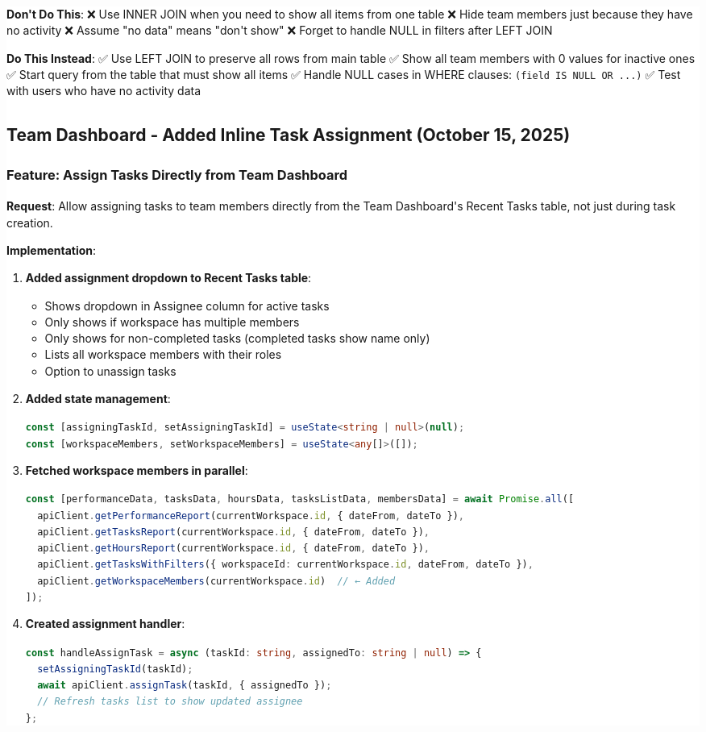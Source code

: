 **Don't Do This**:
❌ Use INNER JOIN when you need to show all items from one table
❌ Hide team members just because they have no activity
❌ Assume "no data" means "don't show"
❌ Forget to handle NULL in filters after LEFT JOIN

**Do This Instead**:
✅ Use LEFT JOIN to preserve all rows from main table
✅ Show all team members with 0 values for inactive ones
✅ Start query from the table that must show all items
✅ Handle NULL cases in WHERE clauses: `(field IS NULL OR ...)`
✅ Test with users who have no activity data

## Team Dashboard - Added Inline Task Assignment (October 15, 2025)

### Feature: Assign Tasks Directly from Team Dashboard
**Request**: Allow assigning tasks to team members directly from the Team Dashboard's Recent Tasks table, not just during task creation.

**Implementation**:
1. **Added assignment dropdown to Recent Tasks table**:
   - Shows dropdown in Assignee column for active tasks
   - Only shows if workspace has multiple members
   - Only shows for non-completed tasks (completed tasks show name only)
   - Lists all workspace members with their roles
   - Option to unassign tasks

2. **Added state management**:
   ```typescript
   const [assigningTaskId, setAssigningTaskId] = useState<string | null>(null);
   const [workspaceMembers, setWorkspaceMembers] = useState<any[]>([]);
   ```

3. **Fetched workspace members in parallel**:
   ```typescript
   const [performanceData, tasksData, hoursData, tasksListData, membersData] = await Promise.all([
     apiClient.getPerformanceReport(currentWorkspace.id, { dateFrom, dateTo }),
     apiClient.getTasksReport(currentWorkspace.id, { dateFrom, dateTo }),
     apiClient.getHoursReport(currentWorkspace.id, { dateFrom, dateTo }),
     apiClient.getTasksWithFilters({ workspaceId: currentWorkspace.id, dateFrom, dateTo }),
     apiClient.getWorkspaceMembers(currentWorkspace.id)  // ← Added
   ]);
   ```

4. **Created assignment handler**:
   ```typescript
   const handleAssignTask = async (taskId: string, assignedTo: string | null) => {
     setAssigningTaskId(taskId);
     await apiClient.assignTask(taskId, { assignedTo });
     // Refresh tasks list to show updated assignee
   };
   ```
